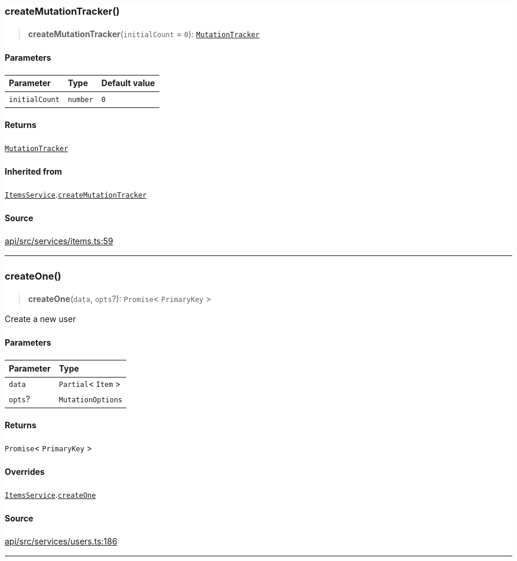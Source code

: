 ### createMutationTracker()

> **createMutationTracker**(`initialCount` = `0`): [`MutationTracker`](../type-aliases/type-alias.MutationTracker.md)

#### Parameters

| Parameter      | Type     | Default value |
| :------------- | :------- | :------------ |
| `initialCount` | `number` | `0`           |

#### Returns

[`MutationTracker`](../type-aliases/type-alias.MutationTracker.md)

#### Inherited from

[`ItemsService`](class.ItemsService.md).[`createMutationTracker`](class.ItemsService.md#createmutationtracker)

#### Source

[api/src/services/items.ts:59](https://github.com/directus/directus/blob/3a4abb10c/api/src/services/items.ts#L59)

---

### createOne()

> **createOne**(`data`, `opts`?): `Promise`\< `PrimaryKey` \>

Create a new user

#### Parameters

| Parameter | Type                  |
| :-------- | :-------------------- |
| `data`    | `Partial`\< `Item` \> |
| `opts`?   | `MutationOptions`     |

#### Returns

`Promise`\< `PrimaryKey` \>

#### Overrides

[`ItemsService`](class.ItemsService.md).[`createOne`](class.ItemsService.md#createone)

#### Source

[api/src/services/users.ts:186](https://github.com/directus/directus/blob/3a4abb10c/api/src/services/users.ts#L186)

---
